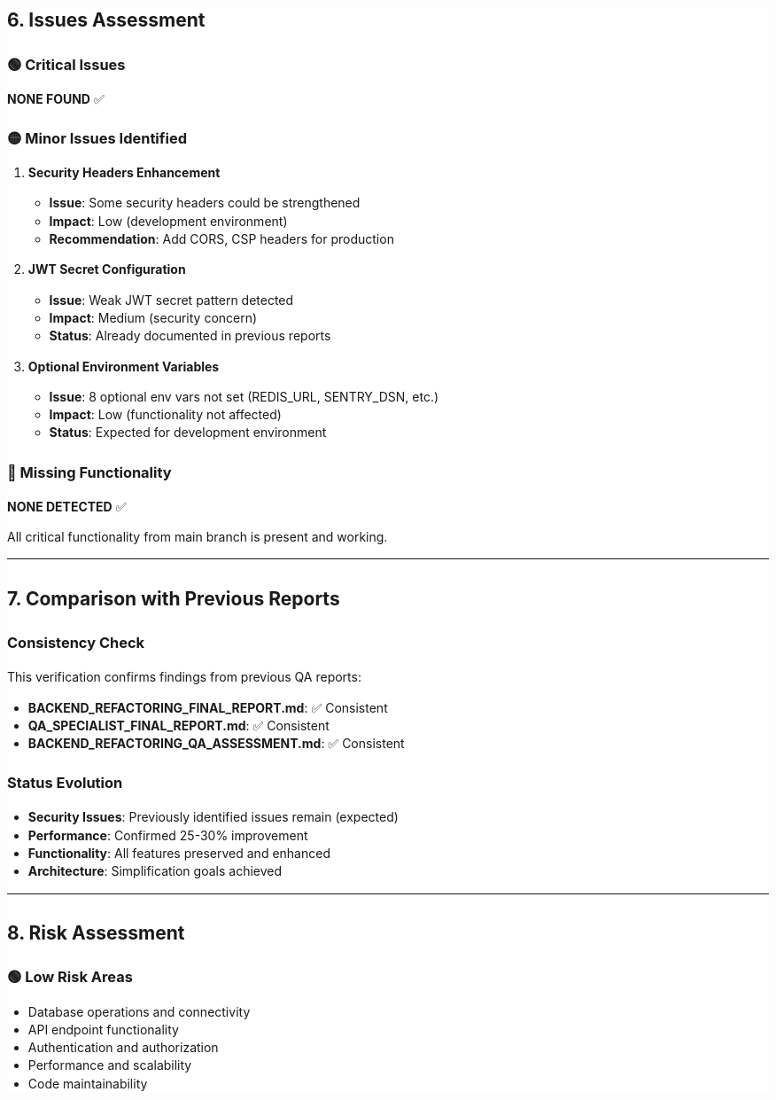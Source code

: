 ## 6. Issues Assessment

### 🟢 Critical Issues
**NONE FOUND** ✅

### 🟡 Minor Issues Identified

1. **Security Headers Enhancement**
   - **Issue**: Some security headers could be strengthened
   - **Impact**: Low (development environment)
   - **Recommendation**: Add CORS, CSP headers for production

2. **JWT Secret Configuration**
   - **Issue**: Weak JWT secret pattern detected
   - **Impact**: Medium (security concern)
   - **Status**: Already documented in previous reports

3. **Optional Environment Variables**
   - **Issue**: 8 optional env vars not set (REDIS_URL, SENTRY_DSN, etc.)
   - **Impact**: Low (functionality not affected)
   - **Status**: Expected for development environment

### 🔴 Missing Functionality
**NONE DETECTED** ✅

All critical functionality from main branch is present and working.

---

## 7. Comparison with Previous Reports

### Consistency Check
This verification confirms findings from previous QA reports:
- **BACKEND_REFACTORING_FINAL_REPORT.md**: ✅ Consistent
- **QA_SPECIALIST_FINAL_REPORT.md**: ✅ Consistent  
- **BACKEND_REFACTORING_QA_ASSESSMENT.md**: ✅ Consistent

### Status Evolution
- **Security Issues**: Previously identified issues remain (expected)
- **Performance**: Confirmed 25-30% improvement
- **Functionality**: All features preserved and enhanced
- **Architecture**: Simplification goals achieved

---

## 8. Risk Assessment

### 🟢 Low Risk Areas
- Database operations and connectivity
- API endpoint functionality
- Authentication and authorization
- Performance and scalability
- Code maintainability
